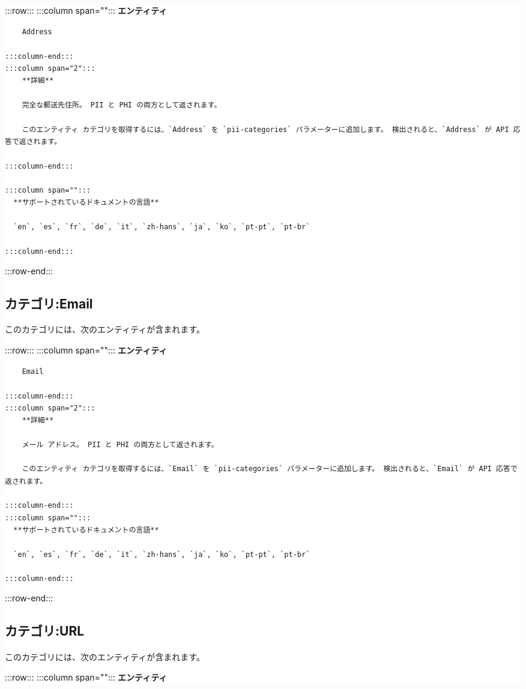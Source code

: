 :::row:::
    :::column span="":::
        **エンティティ**

        Address

    :::column-end:::
    :::column span="2":::
        **詳細**

        完全な郵送先住所。 PII と PHI の両方として返されます。

        このエンティティ カテゴリを取得するには、`Address` を `pii-categories` パラメーターに追加します。 検出されると、`Address` が API 応答で返されます。
      
    :::column-end:::

    :::column span="":::
      **サポートされているドキュメントの言語**

      `en`, `es`, `fr`, `de`, `it`, `zh-hans`, `ja`, `ko`, `pt-pt`, `pt-br`
      
    :::column-end:::

:::row-end:::

## <a name="category-email"></a>カテゴリ:Email

このカテゴリには、次のエンティティが含まれます。

:::row:::
    :::column span="":::
        **エンティティ**

        Email

    :::column-end:::
    :::column span="2":::
        **詳細**

        メール アドレス。 PII と PHI の両方として返されます。
      
        このエンティティ カテゴリを取得するには、`Email` を `pii-categories` パラメーターに追加します。 検出されると、`Email` が API 応答で返されます。

    :::column-end:::
    :::column span="":::
      **サポートされているドキュメントの言語**

      `en`, `es`, `fr`, `de`, `it`, `zh-hans`, `ja`, `ko`, `pt-pt`, `pt-br`
      
    :::column-end:::
:::row-end:::


## <a name="category-url"></a>カテゴリ:URL

このカテゴリには、次のエンティティが含まれます。

:::row:::
    :::column span="":::
        **エンティティ**
